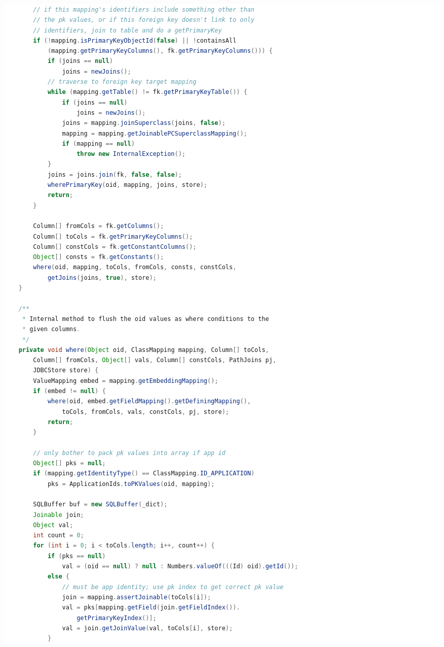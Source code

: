 ```java
        // if this mapping's identifiers include something other than
        // the pk values, or if this foreign key doesn't link to only
        // identifiers, join to table and do a getPrimaryKey
        if (!mapping.isPrimaryKeyObjectId(false) || !containsAll
            (mapping.getPrimaryKeyColumns(), fk.getPrimaryKeyColumns())) {
            if (joins == null)
                joins = newJoins();
            // traverse to foreign key target mapping
            while (mapping.getTable() != fk.getPrimaryKeyTable()) {
                if (joins == null)
                    joins = newJoins();
                joins = mapping.joinSuperclass(joins, false);
                mapping = mapping.getJoinablePCSuperclassMapping();
                if (mapping == null)
                    throw new InternalException();
            }
            joins = joins.join(fk, false, false);
            wherePrimaryKey(oid, mapping, joins, store);
            return;
        }

        Column[] fromCols = fk.getColumns();
        Column[] toCols = fk.getPrimaryKeyColumns();
        Column[] constCols = fk.getConstantColumns();
        Object[] consts = fk.getConstants();
        where(oid, mapping, toCols, fromCols, consts, constCols,
            getJoins(joins, true), store);
    }

    /**
     * Internal method to flush the oid values as where conditions to the
     * given columns.
     */
    private void where(Object oid, ClassMapping mapping, Column[] toCols,
        Column[] fromCols, Object[] vals, Column[] constCols, PathJoins pj,
        JDBCStore store) {
        ValueMapping embed = mapping.getEmbeddingMapping();
        if (embed != null) {
            where(oid, embed.getFieldMapping().getDefiningMapping(),
                toCols, fromCols, vals, constCols, pj, store);
            return;
        }

        // only bother to pack pk values into array if app id
        Object[] pks = null;
        if (mapping.getIdentityType() == ClassMapping.ID_APPLICATION)
            pks = ApplicationIds.toPKValues(oid, mapping);

        SQLBuffer buf = new SQLBuffer(_dict);
        Joinable join;
        Object val;
        int count = 0;
        for (int i = 0; i < toCols.length; i++, count++) {
            if (pks == null)
                val = (oid == null) ? null : Numbers.valueOf(((Id) oid).getId());
            else {
                // must be app identity; use pk index to get correct pk value
                join = mapping.assertJoinable(toCols[i]);
                val = pks[mapping.getField(join.getFieldIndex()).
                    getPrimaryKeyIndex()];
                val = join.getJoinValue(val, toCols[i], store);
            }

```